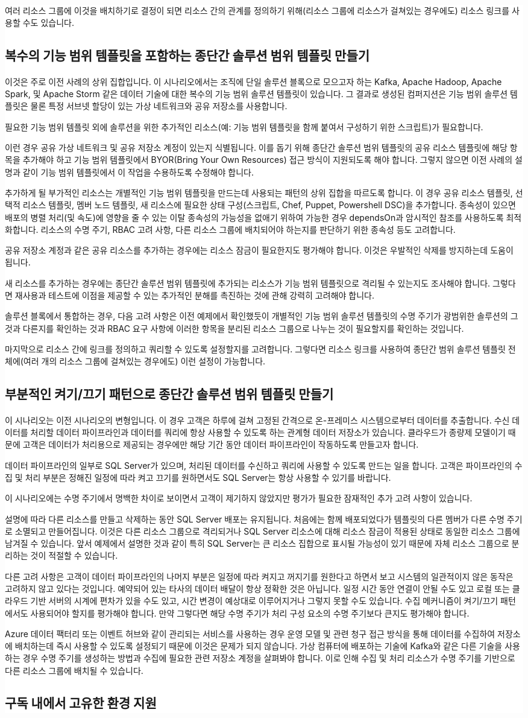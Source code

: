 여러 리소스 그룹에 이것을 배치하기로 결정이 되면 리소스 간의 관계를 정의하기 위해(리소스 그룹에 리소스가 걸쳐있는 경우에도) 리소스 링크를 사용할 수도 있습니다.

## 복수의 기능 범위 템플릿을 포함하는 종단간 솔루션 범위 템플릿 만들기

이것은 주로 이전 사례의 상위 집합입니다. 이 시나리오에서는 조직에 단일 솔루션 블록으로 모으고자 하는 Kafka, Apache Hadoop, Apache Spark, 및 Apache Storm 같은 데이터 기술에 대한 복수의 기능 범위 솔루션 템플릿이 있습니다. 그 결과로 생성된 컴퍼지션은 기능 범위 솔루션 템플릿은 물론 특정 서브넷 할당이 있는 가상 네트워크와 공유 저장소를 사용합니다.

필요한 기능 범위 템플릿 외에 솔루션을 위한 추가적인 리소스(예: 기능 범위 템플릿을 함께 붙여서 구성하기 위한 스크립트)가 필요합니다.

이런 경우 공유 가상 네트워크 및 공유 저장소 계정이 있는지 식별됩니다. 이를 돕기 위해 종단간 솔루션 범위 템플릿의 공유 리소스 템플릿에 해당 항목을 추가해야 하고 기능 범위 템플릿에서 BYOR(Bring Your Own Resources) 접근 방식이 지원되도록 해야 합니다. 그렇지 않으면 이전 사례의 설명과 같이 기능 범위 템플릿에서 이 작업을 수용하도록 수정해야 합니다.

추가하게 될 부가적인 리소스는 개별적인 기능 범위 템플릿을 만드는데 사용되는 패턴의 상위 집합을 따르도록 합니다. 이 경우 공유 리소스 템플릿, 선택적 리소스 템플릿, 멤버 노드 템플릿, 새 리소스에 필요한 상태 구성(스크립트, Chef, Puppet, Powershell DSC)을 추가합니다. 종속성이 있으면 배포의 병렬 처리(및 속도)에 영향을 줄 수 있는 이탈 종속성의 가능성을 없애기 위하여 가능한 경우 dependsOn과 암시적인 참조를 사용하도록 최적화합니다. 리소스의 수명 주기, RBAC 고려 사항, 다른 리소스 그룹에 배치되어야 하는지를 판단하기 위한 종속성 등도 고려합니다.

공유 저장소 계정과 같은 공유 리소스를 추가하는 경우에는 리소스 잠금이 필요한지도 평가해야 합니다. 이것은 우발적인 삭제를 방지하는데 도움이 됩니다.

새 리소스를 추가하는 경우에는 종단간 솔루션 범위 템플릿에 추가되는 리소스가 기능 범위 템플릿으로 격리될 수 있는지도 조사해야 합니다. 그렇다면 재사용과 테스트에 이점을 제공할 수 있는 추가적인 분해를 촉진하는 것에 관해 강력히 고려해야 합니다.

솔루션 블록에서 통합하는 경우, 다음 고려 사항은 이전 예제에서 확인했듯이 개별적인 기능 범위 솔루션 템플릿의 수명 주기가 광범위한 솔루션의 그것과 다른지를 확인하는 것과 RBAC 요구 사항에 이러한 항목을 분리된 리소스 그룹으로 나누는 것이 필요할지를 확인하는 것입니다.

마지막으로 리소스 간에 링크를 정의하고 쿼리할 수 있도록 설정할지를 고려합니다. 그렇다면 리소스 링크를 사용하여 종단간 범위 솔루션 템플릿 전체에(여러 개의 리소스 그룹에 걸쳐있는 경우에도) 이런 설정이 가능합니다.

## 부분적인 켜기/끄기 패턴으로 종단간 솔루션 범위 템플릿 만들기

이 시나리오는 이전 시나리오의 변형입니다. 이 경우 고객은 하루에 걸쳐 고정된 간격으로 온-프레미스 시스템으로부터 데이터를 추출합니다. 수신 데이터를 처리할 데이터 파이프라인과 데이터를 쿼리에 항상 사용할 수 있도록 하는 관계형 데이터 저장소가 있습니다. 클라우드가 종량제 모델이기 때문에 고객은 데이터가 처리용으로 제공되는 경우에만 해당 기간 동안 데이터 파이프라인이 작동하도록 만들고자 합니다.

데이터 파이프라인의 일부로 SQL Server가 있으며, 처리된 데이터를 수신하고 쿼리에 사용할 수 있도록 만드는 일을 합니다. 고객은 파이프라인의 수집 및 처리 부분은 정해진 일정에 따라 켜고 끄기를 원하면서도 SQL Server는 항상 사용할 수 있기를 바랍니다.

이 시나리오에는 수명 주기에서 명백한 차이로 보이면서 고객이 제기하지 않았지만 평가가 필요한 잠재적인 추가 고려 사항이 있습니다.

설명에 따라 다른 리소스를 만들고 삭제하는 동안 SQL Server 배포는 유지됩니다. 처음에는 함께 배포되었다가 템플릿의 다른 멤버가 다른 수명 주기로 소멸되고 만들어집니다. 이것은 다른 리소스 그룹으로 격리되거나 SQL Server 리소스에 대해 리소스 잠금이 적용된 상태로 동일한 리소스 그룹에 남겨질 수 있습니다. 앞서 예제에서 설명한 것과 같이 특히 SQL Server는 큰 리소스 집합으로 표시될 가능성이 있기 때문에 자체 리소스 그룹으로 분리하는 것이 적절할 수 있습니다.

다른 고려 사항은 고객이 데이터 파이프라인의 나머지 부분은 일정에 따라 켜지고 꺼지기를 원한다고 하면서 보고 시스템의 일관적이지 않은 동작은 고려하지 않고 있다는 것입니다. 예약되어 있는 타사의 데이터 배달이 항상 정확한 것은 아닙니다. 일정 시간 동안 연결이 안될 수도 있고 로컬 또는 클라우드 기반 서버의 시계에 편차가 있을 수도 있고, 시간 변경이 예상대로 이루어지거나 그렇지 못할 수도 있습니다. 수집 메커니즘이 켜기/끄기 패턴에서도 사용되어야 할지를 평가해야 합니다. 만약 그렇다면 해당 수명 주기가 처리 구성 요소의 수명 주기보다 큰지도 평가해야 합니다.

Azure 데이터 팩터리 또는 이벤트 허브와 같이 관리되는 서비스를 사용하는 경우 운영 모델 및 관련 청구 접근 방식을 통해 데이터를 수집하여 저장소에 배치하는데 즉시 사용할 수 있도록 설정되기 때문에 이것은 문제가 되지 않습니다. 가상 컴퓨터에 배포하는 기술에 Kafka와 같은 다른 기술을 사용하는 경우 수명 주기를 생성하는 방법과 수집에 필요한 관련 저장소 계정을 살펴봐야 합니다. 이로 인해 수집 및 처리 리소스가 수명 주기를 기반으로 다른 리소스 그룹에 배치될 수 있습니다.

## 구독 내에서 고유한 환경 지원
